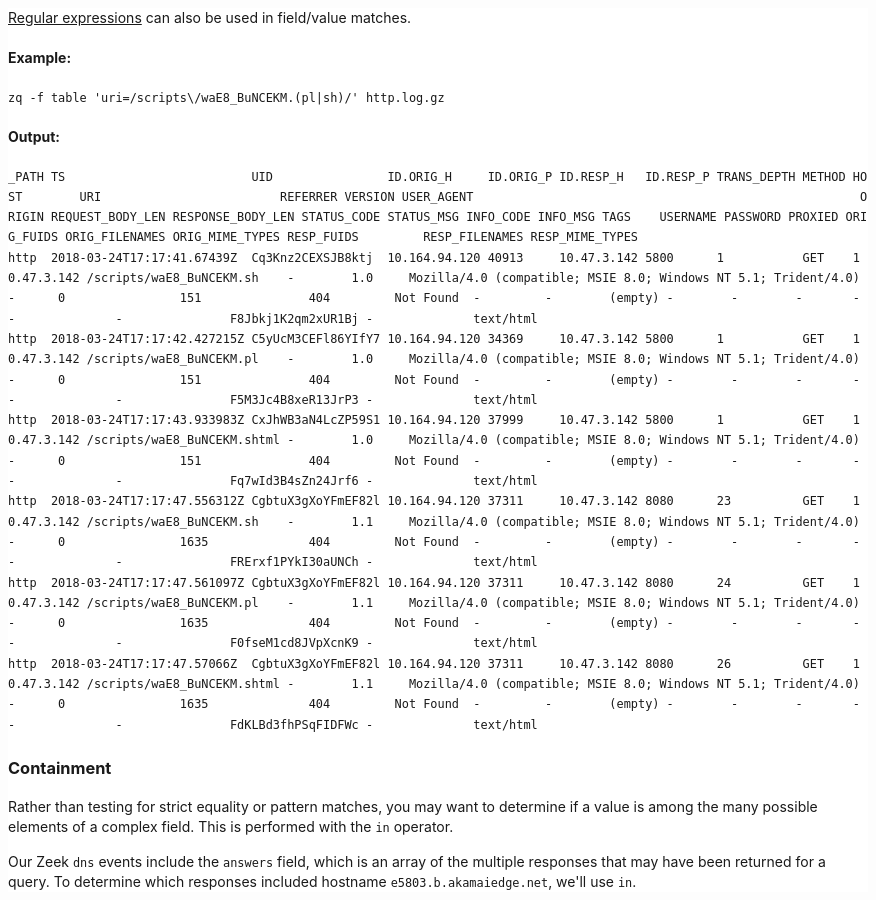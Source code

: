 [Regular expressions](#regular-expressions) can also be used in field/value matches.

#### Example:
```zq-command
zq -f table 'uri=/scripts\/waE8_BuNCEKM.(pl|sh)/' http.log.gz
```

#### Output:
```zq-output
_PATH TS                          UID                ID.ORIG_H     ID.ORIG_P ID.RESP_H   ID.RESP_P TRANS_DEPTH METHOD HOST        URI                         REFERRER VERSION USER_AGENT                                                      ORIGIN REQUEST_BODY_LEN RESPONSE_BODY_LEN STATUS_CODE STATUS_MSG INFO_CODE INFO_MSG TAGS    USERNAME PASSWORD PROXIED ORIG_FUIDS ORIG_FILENAMES ORIG_MIME_TYPES RESP_FUIDS         RESP_FILENAMES RESP_MIME_TYPES
http  2018-03-24T17:17:41.67439Z  Cq3Knz2CEXSJB8ktj  10.164.94.120 40913     10.47.3.142 5800      1           GET    10.47.3.142 /scripts/waE8_BuNCEKM.sh    -        1.0     Mozilla/4.0 (compatible; MSIE 8.0; Windows NT 5.1; Trident/4.0) -      0                151               404         Not Found  -         -        (empty) -        -        -       -          -              -               F8Jbkj1K2qm2xUR1Bj -              text/html
http  2018-03-24T17:17:42.427215Z C5yUcM3CEFl86YIfY7 10.164.94.120 34369     10.47.3.142 5800      1           GET    10.47.3.142 /scripts/waE8_BuNCEKM.pl    -        1.0     Mozilla/4.0 (compatible; MSIE 8.0; Windows NT 5.1; Trident/4.0) -      0                151               404         Not Found  -         -        (empty) -        -        -       -          -              -               F5M3Jc4B8xeR13JrP3 -              text/html
http  2018-03-24T17:17:43.933983Z CxJhWB3aN4LcZP59S1 10.164.94.120 37999     10.47.3.142 5800      1           GET    10.47.3.142 /scripts/waE8_BuNCEKM.shtml -        1.0     Mozilla/4.0 (compatible; MSIE 8.0; Windows NT 5.1; Trident/4.0) -      0                151               404         Not Found  -         -        (empty) -        -        -       -          -              -               Fq7wId3B4sZn24Jrf6 -              text/html
http  2018-03-24T17:17:47.556312Z CgbtuX3gXoYFmEF82l 10.164.94.120 37311     10.47.3.142 8080      23          GET    10.47.3.142 /scripts/waE8_BuNCEKM.sh    -        1.1     Mozilla/4.0 (compatible; MSIE 8.0; Windows NT 5.1; Trident/4.0) -      0                1635              404         Not Found  -         -        (empty) -        -        -       -          -              -               FRErxf1PYkI30aUNCh -              text/html
http  2018-03-24T17:17:47.561097Z CgbtuX3gXoYFmEF82l 10.164.94.120 37311     10.47.3.142 8080      24          GET    10.47.3.142 /scripts/waE8_BuNCEKM.pl    -        1.1     Mozilla/4.0 (compatible; MSIE 8.0; Windows NT 5.1; Trident/4.0) -      0                1635              404         Not Found  -         -        (empty) -        -        -       -          -              -               F0fseM1cd8JVpXcnK9 -              text/html
http  2018-03-24T17:17:47.57066Z  CgbtuX3gXoYFmEF82l 10.164.94.120 37311     10.47.3.142 8080      26          GET    10.47.3.142 /scripts/waE8_BuNCEKM.shtml -        1.1     Mozilla/4.0 (compatible; MSIE 8.0; Windows NT 5.1; Trident/4.0) -      0                1635              404         Not Found  -         -        (empty) -        -        -       -          -              -               FdKLBd3fhPSqFIDFWc -              text/html
```

### Containment

Rather than testing for strict equality or pattern matches, you may want to determine if a value is among the many possible elements of a complex field. This is performed with the `in` operator.

Our Zeek `dns` events include the `answers` field, which is an array of the multiple responses that may have been returned for a query. To determine which responses included hostname `e5803.b.akamaiedge.net`, we'll use `in`.

